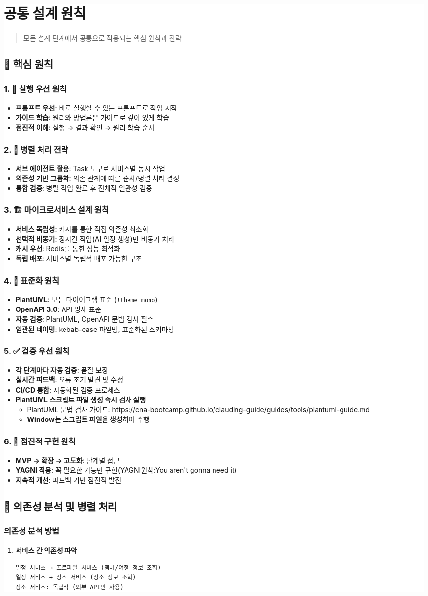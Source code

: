 # 공통 설계 원칙

> 모든 설계 단계에서 공통으로 적용되는 핵심 원칙과 전략

## 🎯 핵심 원칙

### 1. 🚀 실행 우선 원칙
- **프롬프트 우선**: 바로 실행할 수 있는 프롬프트로 작업 시작
- **가이드 학습**: 원리와 방법론은 가이드로 깊이 있게 학습
- **점진적 이해**: 실행 → 결과 확인 → 원리 학습 순서

### 2. 🔄 병렬 처리 전략
- **서브 에이전트 활용**: Task 도구로 서비스별 동시 작업
- **의존성 기반 그룹화**: 의존 관계에 따른 순차/병렬 처리 결정
- **통합 검증**: 병렬 작업 완료 후 전체적 일관성 검증

### 3. 🏗️ 마이크로서비스 설계 원칙
- **서비스 독립성**: 캐시를 통한 직접 의존성 최소화
- **선택적 비동기**: 장시간 작업(AI 일정 생성)만 비동기 처리
- **캐시 우선**: Redis를 통한 성능 최적화
- **독립 배포**: 서비스별 독립적 배포 가능한 구조

### 4. 📝 표준화 원칙
- **PlantUML**: 모든 다이어그램 표준 (`!theme mono`)
- **OpenAPI 3.0**: API 명세 표준
- **자동 검증**: PlantUML, OpenAPI 문법 검사 필수
- **일관된 네이밍**: kebab-case 파일명, 표준화된 스키마명

### 5. ✅ 검증 우선 원칙
- **각 단계마다 자동 검증**: 품질 보장
- **실시간 피드백**: 오류 조기 발견 및 수정
- **CI/CD 통합**: 자동화된 검증 프로세스
- **PlantUML 스크립트 파일 생성 즉시 검사 실행**
  - PlantUML 문법 검사  가이드:  https://cna-bootcamp.github.io/clauding-guide/guides/tools/plantuml-guide.md
  - **Window는 스크립트 파일을 생성**하여 수행 

### 6. 🚀 점진적 구현 원칙
- **MVP → 확장 → 고도화**: 단계별 접근
- **YAGNI 적용**: 꼭 필요한 기능만 구현(YAGNI원칙:You aren't gonna need it)
- **지속적 개선**: 피드백 기반 점진적 발전

## 🔧 의존성 분석 및 병렬 처리

### 의존성 분석 방법

1. **서비스 간 의존성 파악**
   ```
   일정 서비스 → 프로파일 서비스 (멤버/여행 정보 조회)
   일정 서비스 → 장소 서비스 (장소 정보 조회)  
   장소 서비스: 독립적 (외부 API만 사용)
   ```
